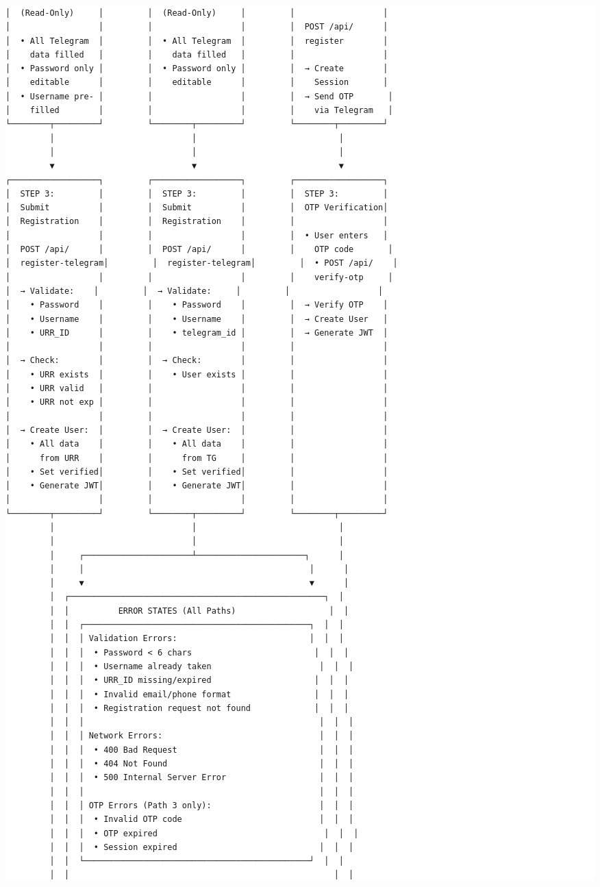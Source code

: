 ```
│  (Read-Only)     │         │  (Read-Only)     │         │                  │
│                  │         │                  │         │  POST /api/      │
│  • All Telegram  │         │  • All Telegram  │         │  register        │
│    data filled   │         │    data filled   │         │                  │
│  • Password only │         │  • Password only │         │  → Create        │
│    editable      │         │    editable      │         │    Session       │
│  • Username pre- │         │                  │         │  → Send OTP       │
│    filled        │         │                  │         │    via Telegram   │
└────────┬─────────┘         └────────┬─────────┘         └────────┬─────────┘
         │                            │                             │
         │                            │                             │
         ▼                            ▼                             ▼
┌──────────────────┐         ┌──────────────────┐         ┌──────────────────┐
│  STEP 3:         │         │  STEP 3:         │         │  STEP 3:         │
│  Submit          │         │  Submit          │         │  OTP Verification│
│  Registration    │         │  Registration    │         │                  │
│                  │         │                  │         │  • User enters   │
│  POST /api/      │         │  POST /api/      │         │    OTP code       │
│  register-telegram│         │  register-telegram│         │  • POST /api/    │
│                  │         │                  │         │    verify-otp     │
│  → Validate:    │         │  → Validate:     │         │                  │
│    • Password    │         │    • Password    │         │  → Verify OTP    │
│    • Username    │         │    • Username    │         │  → Create User   │
│    • URR_ID      │         │    • telegram_id │         │  → Generate JWT  │
│                  │         │                  │         │                  │
│  → Check:        │         │  → Check:        │         │                  │
│    • URR exists  │         │    • User exists │         │                  │
│    • URR valid   │         │                  │         │                  │
│    • URR not exp │         │                  │         │                  │
│                  │         │                  │         │                  │
│  → Create User:  │         │  → Create User:  │         │                  │
│    • All data    │         │    • All data    │         │                  │
│      from URR    │         │      from TG     │         │                  │
│    • Set verified│         │    • Set verified│         │                  │
│    • Generate JWT│         │    • Generate JWT│         │                  │
│                  │         │                  │         │                  │
└────────┬─────────┘         └────────┬─────────┘         └────────┬─────────┘
         │                            │                             │
         │                            │                             │
         │     ┌──────────────────────┴──────────────────────┐      │
         │     │                                              │      │
         │     ▼                                              ▼      │
         │  ┌────────────────────────────────────────────────────┐  │
         │  │          ERROR STATES (All Paths)                   │  │
         │  │  ┌──────────────────────────────────────────────┐  │  │
         │  │  │ Validation Errors:                           │  │  │
         │  │  │  • Password < 6 chars                         │  │  │
         │  │  │  • Username already taken                      │  │  │
         │  │  │  • URR_ID missing/expired                     │  │  │
         │  │  │  • Invalid email/phone format                 │  │  │
         │  │  │  • Registration request not found             │  │  │
         │  │  │                                                │  │  │
         │  │  │ Network Errors:                                │  │  │
         │  │  │  • 400 Bad Request                             │  │  │
         │  │  │  • 404 Not Found                               │  │  │
         │  │  │  • 500 Internal Server Error                   │  │  │
         │  │  │                                                │  │  │
         │  │  │ OTP Errors (Path 3 only):                      │  │  │
         │  │  │  • Invalid OTP code                            │  │  │
         │  │  │  • OTP expired                                  │  │  │
         │  │  │  • Session expired                             │  │  │
         │  │  └──────────────────────────────────────────────┘  │  │
         │  │                                                      │  │
```